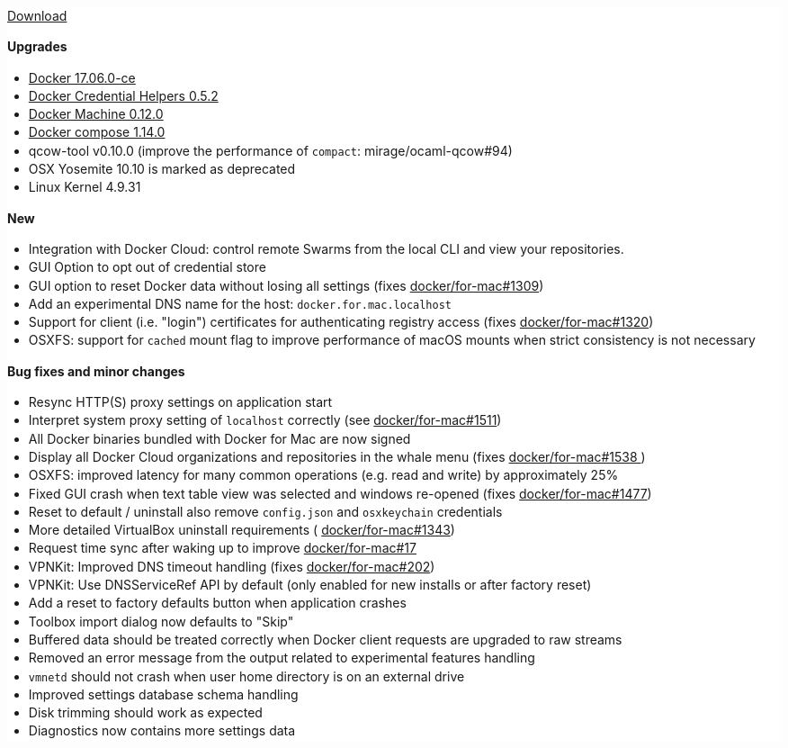 [Download](https://download.docker.com/mac/stable/18433/Docker.dmg)

**Upgrades**

* [Docker 17.06.0-ce](https://github.com/docker/docker-ce/releases/tag/v17.06.0-ce)
* [Docker Credential Helpers 0.5.2](https://github.com/docker/docker-credential-helpers/releases/tag/v0.5.2)
* [Docker Machine 0.12.0](https://github.com/docker/machine/releases/tag/v0.12.0)
* [Docker compose 1.14.0](https://github.com/docker/compose/releases/tag/1.14.0)
* qcow-tool v0.10.0 (improve the performance of `compact`: mirage/ocaml-qcow#94)
* OSX Yosemite 10.10 is marked as deprecated
* Linux Kernel 4.9.31

**New**

* Integration with Docker Cloud: control remote Swarms from the local CLI and view your repositories.
* GUI Option to opt out of credential store
* GUI option to reset Docker data without losing all settings (fixes [docker/for-mac#1309](https://github.com/docker/for-mac/issues/1309))
* Add an experimental DNS name for the host: `docker.for.mac.localhost`
* Support for client (i.e. "login") certificates for authenticating registry access (fixes [docker/for-mac#1320](https://github.com/docker/for-mac/issues/1320))
* OSXFS: support for `cached` mount flag to improve performance of macOS mounts when strict consistency is not necessary

**Bug fixes and minor changes**

* Resync HTTP(S) proxy settings on application start
* Interpret system proxy setting of `localhost` correctly (see [docker/for-mac#1511](https://github.com/docker/for-mac/issues/1511))
* All Docker binaries bundled with Docker for Mac are now signed
* Display all Docker Cloud organizations and repositories in the whale menu (fixes [docker/for-mac#1538 ](https://github.com/docker/for-mac/issues/1538))
* OSXFS: improved latency for many common operations (e.g. read and write) by approximately 25%
* Fixed GUI crash when text table view was selected and windows re-opened (fixes [docker/for-mac#1477](https://github.com/docker/for-mac/issues/1477))
* Reset to default / uninstall also remove `config.json` and `osxkeychain` credentials
* More detailed VirtualBox uninstall requirements ( [docker/for-mac#1343](https://github.com/docker/for-mac/issues/1343))
* Request time sync after waking up to improve [docker/for-mac#17](https://github.com/docker/for-mac/issues/17)
* VPNKit: Improved DNS timeout handling (fixes [docker/for-mac#202](https://github.com/docker/vpnkit/issues/202))
* VPNKit: Use DNSServiceRef API by default (only enabled for new installs or after factory reset)
* Add a reset to factory defaults button when application crashes
* Toolbox import dialog now defaults to "Skip"
* Buffered data should be treated correctly when Docker client requests are upgraded to raw streams
* Removed an error message from the output related to experimental features handling
* `vmnetd` should not crash when user home directory is on an external drive
* Improved settings database schema handling
* Disk trimming should work as expected
* Diagnostics now contains more settings data
